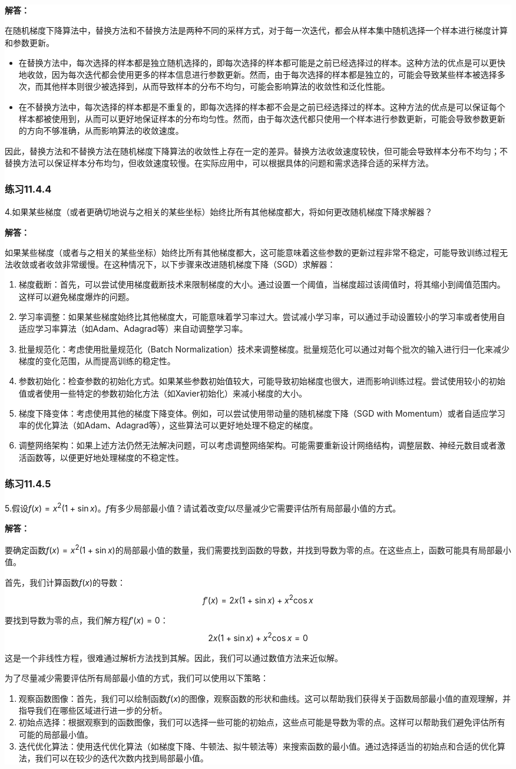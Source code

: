 **解答：**

在随机梯度下降算法中，替换方法和不替换方法是两种不同的采样方式，对于每一次迭代，都会从样本集中随机选择一个样本进行梯度计算和参数更新。

- 在替换方法中，每次选择的样本都是独立随机选择的，即每次选择的样本都可能是之前已经选择过的样本。这种方法的优点是可以更快地收敛，因为每次迭代都会使用更多的样本信息进行参数更新。然而，由于每次选择的样本都是独立的，可能会导致某些样本被选择多次，而其他样本则很少被选择到，从而导致样本的分布不均匀，可能会影响算法的收敛性和泛化性能。

- 在不替换方法中，每次选择的样本都是不重复的，即每次选择的样本都不会是之前已经选择过的样本。这种方法的优点是可以保证每个样本都被使用到，从而可以更好地保证样本的分布均匀性。然而，由于每次迭代都只使用一个样本进行参数更新，可能会导致参数更新的方向不够准确，从而影响算法的收敛速度。

因此，替换方法和不替换方法在随机梯度下降算法的收敛性上存在一定的差异。替换方法收敛速度较快，但可能会导致样本分布不均匀；不替换方法可以保证样本分布均匀，但收敛速度较慢。在实际应用中，可以根据具体的问题和需求选择合适的采样方法。

### 练习11.4.4
4.如果某些梯度（或者更确切地说与之相关的某些坐标）始终比所有其他梯度都大，将如何更改随机梯度下降求解器？

**解答：**

如果某些梯度（或者与之相关的某些坐标）始终比所有其他梯度都大，这可能意味着这些参数的更新过程非常不稳定，可能导致训练过程无法收敛或者收敛非常缓慢。在这种情况下，以下步骤来改进随机梯度下降（SGD）求解器：

1. 梯度截断：首先，可以尝试使用梯度截断技术来限制梯度的大小。通过设置一个阈值，当梯度超过该阈值时，将其缩小到阈值范围内。这样可以避免梯度爆炸的问题。

2. 学习率调整：如果某些梯度始终比其他梯度大，可能意味着学习率过大。尝试减小学习率，可以通过手动设置较小的学习率或者使用自适应学习率算法（如Adam、Adagrad等）来自动调整学习率。

3. 批量规范化：考虑使用批量规范化（Batch Normalization）技术来调整梯度。批量规范化可以通过对每个批次的输入进行归一化来减少梯度的变化范围，从而提高训练的稳定性。

4. 参数初始化：检查参数的初始化方式。如果某些参数初始值较大，可能导致初始梯度也很大，进而影响训练过程。尝试使用较小的初始值或者使用一些特定的参数初始化方法（如Xavier初始化）来减小梯度的大小。

5. 梯度下降变体：考虑使用其他的梯度下降变体。例如，可以尝试使用带动量的随机梯度下降（SGD with Momentum）或者自适应学习率的优化算法（如Adam、Adagrad等），这些算法可以更好地处理不稳定的梯度。

6. 调整网络架构：如果上述方法仍然无法解决问题，可以考虑调整网络架构。可能需要重新设计网络结构，调整层数、神经元数目或者激活函数等，以便更好地处理梯度的不稳定性。



### 练习11.4.5
5.假设$f(x) = x^2 (1 + \sin x)$。$f$有多少局部最小值？请试着改变$f$以尽量减少它需要评估所有局部最小值的方式。

**解答：**

要确定函数$f(x) = x^2 (1 + \sin x)$的局部最小值的数量，我们需要找到函数的导数，并找到导数为零的点。在这些点上，函数可能具有局部最小值。

首先，我们计算函数$f(x)$的导数：
$$
f'(x) = 2x(1 + \sin x) + x^2 \cos x
$$

要找到导数为零的点，我们解方程$f'(x) = 0$：
$$
2x(1 + \sin x) + x^2 \cos x = 0
$$

这是一个非线性方程，很难通过解析方法找到其解。因此，我们可以通过数值方法来近似解。

为了尽量减少需要评估所有局部最小值的方式，我们可以使用以下策略：
1. 观察函数图像：首先，我们可以绘制函数$f(x)$的图像，观察函数的形状和曲线。这可以帮助我们获得关于函数局部最小值的直观理解，并指导我们在哪些区域进行进一步的分析。
2. 初始点选择：根据观察到的函数图像，我们可以选择一些可能的初始点，这些点可能是导数为零的点。这样可以帮助我们避免评估所有可能的局部最小值。
3. 迭代优化算法：使用迭代优化算法（如梯度下降、牛顿法、拟牛顿法等）来搜索函数的最小值。通过选择适当的初始点和合适的优化算法，我们可以在较少的迭代次数内找到局部最小值。

